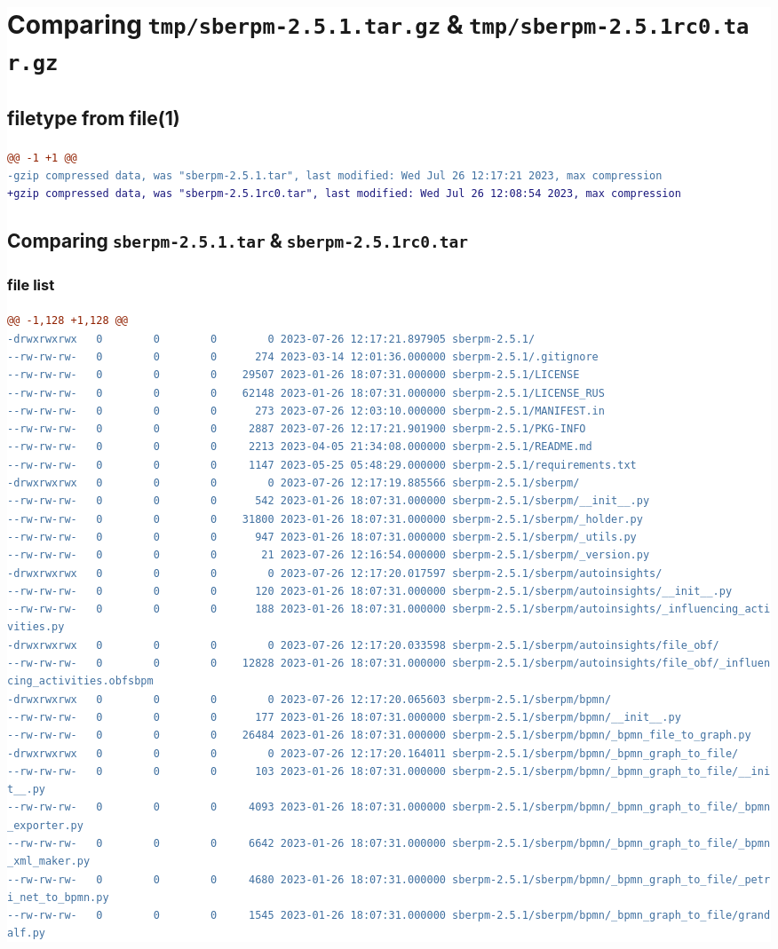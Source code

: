 # Comparing `tmp/sberpm-2.5.1.tar.gz` & `tmp/sberpm-2.5.1rc0.tar.gz`

## filetype from file(1)

```diff
@@ -1 +1 @@
-gzip compressed data, was "sberpm-2.5.1.tar", last modified: Wed Jul 26 12:17:21 2023, max compression
+gzip compressed data, was "sberpm-2.5.1rc0.tar", last modified: Wed Jul 26 12:08:54 2023, max compression
```

## Comparing `sberpm-2.5.1.tar` & `sberpm-2.5.1rc0.tar`

### file list

```diff
@@ -1,128 +1,128 @@
-drwxrwxrwx   0        0        0        0 2023-07-26 12:17:21.897905 sberpm-2.5.1/
--rw-rw-rw-   0        0        0      274 2023-03-14 12:01:36.000000 sberpm-2.5.1/.gitignore
--rw-rw-rw-   0        0        0    29507 2023-01-26 18:07:31.000000 sberpm-2.5.1/LICENSE
--rw-rw-rw-   0        0        0    62148 2023-01-26 18:07:31.000000 sberpm-2.5.1/LICENSE_RUS
--rw-rw-rw-   0        0        0      273 2023-07-26 12:03:10.000000 sberpm-2.5.1/MANIFEST.in
--rw-rw-rw-   0        0        0     2887 2023-07-26 12:17:21.901900 sberpm-2.5.1/PKG-INFO
--rw-rw-rw-   0        0        0     2213 2023-04-05 21:34:08.000000 sberpm-2.5.1/README.md
--rw-rw-rw-   0        0        0     1147 2023-05-25 05:48:29.000000 sberpm-2.5.1/requirements.txt
-drwxrwxrwx   0        0        0        0 2023-07-26 12:17:19.885566 sberpm-2.5.1/sberpm/
--rw-rw-rw-   0        0        0      542 2023-01-26 18:07:31.000000 sberpm-2.5.1/sberpm/__init__.py
--rw-rw-rw-   0        0        0    31800 2023-01-26 18:07:31.000000 sberpm-2.5.1/sberpm/_holder.py
--rw-rw-rw-   0        0        0      947 2023-01-26 18:07:31.000000 sberpm-2.5.1/sberpm/_utils.py
--rw-rw-rw-   0        0        0       21 2023-07-26 12:16:54.000000 sberpm-2.5.1/sberpm/_version.py
-drwxrwxrwx   0        0        0        0 2023-07-26 12:17:20.017597 sberpm-2.5.1/sberpm/autoinsights/
--rw-rw-rw-   0        0        0      120 2023-01-26 18:07:31.000000 sberpm-2.5.1/sberpm/autoinsights/__init__.py
--rw-rw-rw-   0        0        0      188 2023-01-26 18:07:31.000000 sberpm-2.5.1/sberpm/autoinsights/_influencing_activities.py
-drwxrwxrwx   0        0        0        0 2023-07-26 12:17:20.033598 sberpm-2.5.1/sberpm/autoinsights/file_obf/
--rw-rw-rw-   0        0        0    12828 2023-01-26 18:07:31.000000 sberpm-2.5.1/sberpm/autoinsights/file_obf/_influencing_activities.obfsbpm
-drwxrwxrwx   0        0        0        0 2023-07-26 12:17:20.065603 sberpm-2.5.1/sberpm/bpmn/
--rw-rw-rw-   0        0        0      177 2023-01-26 18:07:31.000000 sberpm-2.5.1/sberpm/bpmn/__init__.py
--rw-rw-rw-   0        0        0    26484 2023-01-26 18:07:31.000000 sberpm-2.5.1/sberpm/bpmn/_bpmn_file_to_graph.py
-drwxrwxrwx   0        0        0        0 2023-07-26 12:17:20.164011 sberpm-2.5.1/sberpm/bpmn/_bpmn_graph_to_file/
--rw-rw-rw-   0        0        0      103 2023-01-26 18:07:31.000000 sberpm-2.5.1/sberpm/bpmn/_bpmn_graph_to_file/__init__.py
--rw-rw-rw-   0        0        0     4093 2023-01-26 18:07:31.000000 sberpm-2.5.1/sberpm/bpmn/_bpmn_graph_to_file/_bpmn_exporter.py
--rw-rw-rw-   0        0        0     6642 2023-01-26 18:07:31.000000 sberpm-2.5.1/sberpm/bpmn/_bpmn_graph_to_file/_bpmn_xml_maker.py
--rw-rw-rw-   0        0        0     4680 2023-01-26 18:07:31.000000 sberpm-2.5.1/sberpm/bpmn/_bpmn_graph_to_file/_petri_net_to_bpmn.py
--rw-rw-rw-   0        0        0     1545 2023-01-26 18:07:31.000000 sberpm-2.5.1/sberpm/bpmn/_bpmn_graph_to_file/grandalf.py
```